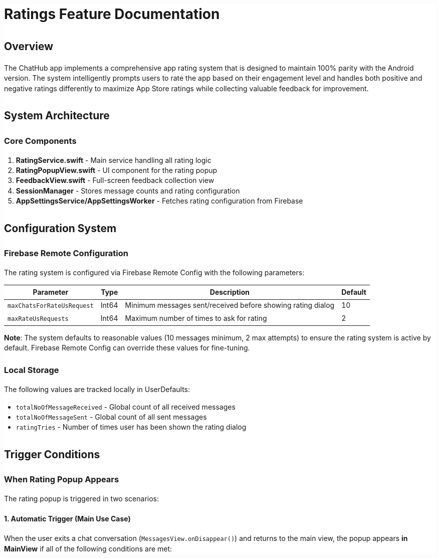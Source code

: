 # Ratings Feature Documentation

## Overview

The ChatHub app implements a comprehensive app rating system that is designed to maintain 100% parity with the Android version. The system intelligently prompts users to rate the app based on their engagement level and handles both positive and negative ratings differently to maximize App Store ratings while collecting valuable feedback for improvement.

## System Architecture

### Core Components

1. **RatingService.swift** - Main service handling all rating logic
2. **RatingPopupView.swift** - UI component for the rating popup
3. **FeedbackView.swift** - Full-screen feedback collection view
4. **SessionManager** - Stores message counts and rating configuration
5. **AppSettingsService/AppSettingsWorker** - Fetches rating configuration from Firebase

## Configuration System

### Firebase Remote Configuration

The rating system is configured via Firebase Remote Config with the following parameters:

| Parameter | Type | Description | Default |
|-----------|------|-------------|---------|
| `maxChatsForRateUsRequest` | Int64 | Minimum messages sent/received before showing rating dialog | 10 |
| `maxRateUsRequests` | Int64 | Maximum number of times to ask for rating | 2 |

**Note**: The system defaults to reasonable values (10 messages minimum, 2 max attempts) to ensure the rating system is active by default. Firebase Remote Config can override these values for fine-tuning.

### Local Storage

The following values are tracked locally in UserDefaults:

- `totalNoOfMessageReceived` - Global count of all received messages
- `totalNoOfMessageSent` - Global count of all sent messages
- `ratingTries` - Number of times user has been shown the rating dialog

## Trigger Conditions

### When Rating Popup Appears

The rating popup is triggered in two scenarios:

#### 1. Automatic Trigger (Main Use Case)
When the user exits a chat conversation (`MessagesView.onDisappear()`) and returns to the main view, the popup appears **in MainView** if all of the following conditions are met:

